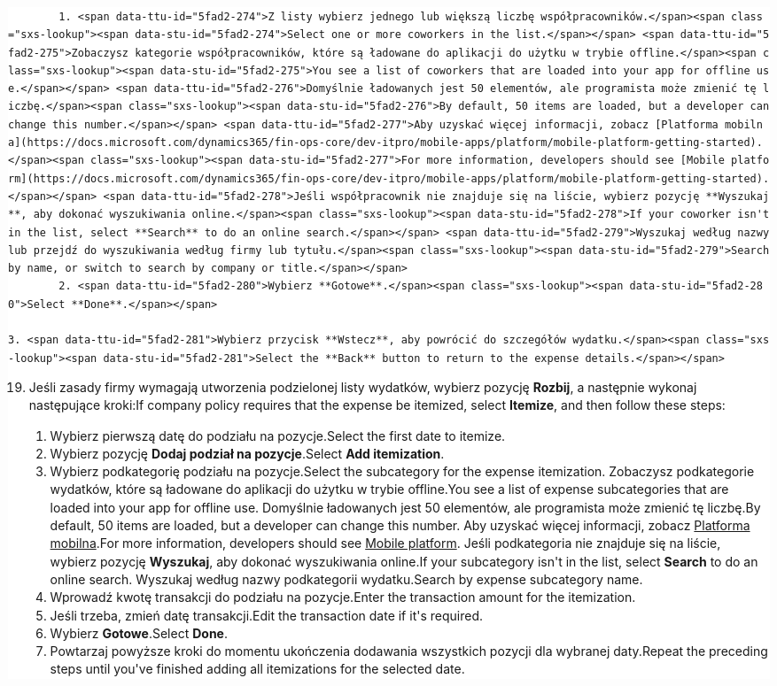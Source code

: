             1. <span data-ttu-id="5fad2-274">Z listy wybierz jednego lub większą liczbę współpracowników.</span><span class="sxs-lookup"><span data-stu-id="5fad2-274">Select one or more coworkers in the list.</span></span> <span data-ttu-id="5fad2-275">Zobaczysz kategorie współpracowników, które są ładowane do aplikacji do użytku w trybie offline.</span><span class="sxs-lookup"><span data-stu-id="5fad2-275">You see a list of coworkers that are loaded into your app for offline use.</span></span> <span data-ttu-id="5fad2-276">Domyślnie ładowanych jest 50 elementów, ale programista może zmienić tę liczbę.</span><span class="sxs-lookup"><span data-stu-id="5fad2-276">By default, 50 items are loaded, but a developer can change this number.</span></span> <span data-ttu-id="5fad2-277">Aby uzyskać więcej informacji, zobacz [Platforma mobilna](https://docs.microsoft.com/dynamics365/fin-ops-core/dev-itpro/mobile-apps/platform/mobile-platform-getting-started).</span><span class="sxs-lookup"><span data-stu-id="5fad2-277">For more information, developers should see [Mobile platform](https://docs.microsoft.com/dynamics365/fin-ops-core/dev-itpro/mobile-apps/platform/mobile-platform-getting-started).</span></span> <span data-ttu-id="5fad2-278">Jeśli współpracownik nie znajduje się na liście, wybierz pozycję **Wyszukaj**, aby dokonać wyszukiwania online.</span><span class="sxs-lookup"><span data-stu-id="5fad2-278">If your coworker isn't in the list, select **Search** to do an online search.</span></span> <span data-ttu-id="5fad2-279">Wyszukaj według nazwy lub przejdź do wyszukiwania według firmy lub tytułu.</span><span class="sxs-lookup"><span data-stu-id="5fad2-279">Search by name, or switch to search by company or title.</span></span>
            2. <span data-ttu-id="5fad2-280">Wybierz **Gotowe**.</span><span class="sxs-lookup"><span data-stu-id="5fad2-280">Select **Done**.</span></span>

    3. <span data-ttu-id="5fad2-281">Wybierz przycisk **Wstecz**, aby powrócić do szczegółów wydatku.</span><span class="sxs-lookup"><span data-stu-id="5fad2-281">Select the **Back** button to return to the expense details.</span></span>

19. <span data-ttu-id="5fad2-282">Jeśli zasady firmy wymagają utworzenia podzielonej listy wydatków, wybierz pozycję **Rozbij**, a następnie wykonaj następujące kroki:</span><span class="sxs-lookup"><span data-stu-id="5fad2-282">If company policy requires that the expense be itemized, select **Itemize**, and then follow these steps:</span></span>

    1. <span data-ttu-id="5fad2-283">Wybierz pierwszą datę do podziału na pozycje.</span><span class="sxs-lookup"><span data-stu-id="5fad2-283">Select the first date to itemize.</span></span>
    2. <span data-ttu-id="5fad2-284">Wybierz pozycję **Dodaj podział na pozycje**.</span><span class="sxs-lookup"><span data-stu-id="5fad2-284">Select **Add itemization**.</span></span>
    3. <span data-ttu-id="5fad2-285">Wybierz podkategorię podziału na pozycje.</span><span class="sxs-lookup"><span data-stu-id="5fad2-285">Select the subcategory for the expense itemization.</span></span> <span data-ttu-id="5fad2-286">Zobaczysz podkategorie wydatków, które są ładowane do aplikacji do użytku w trybie offline.</span><span class="sxs-lookup"><span data-stu-id="5fad2-286">You see a list of expense subcategories that are loaded into your app for offline use.</span></span> <span data-ttu-id="5fad2-287">Domyślnie ładowanych jest 50 elementów, ale programista może zmienić tę liczbę.</span><span class="sxs-lookup"><span data-stu-id="5fad2-287">By default, 50 items are loaded, but a developer can change this number.</span></span> <span data-ttu-id="5fad2-288">Aby uzyskać więcej informacji, zobacz [Platforma mobilna](https://docs.microsoft.com/dynamics365/fin-ops-core/dev-itpro/mobile-apps/platform/mobile-platform-getting-started).</span><span class="sxs-lookup"><span data-stu-id="5fad2-288">For more information, developers should see [Mobile platform](https://docs.microsoft.com/dynamics365/fin-ops-core/dev-itpro/mobile-apps/platform/mobile-platform-getting-started).</span></span> <span data-ttu-id="5fad2-289">Jeśli podkategoria nie znajduje się na liście, wybierz pozycję **Wyszukaj**, aby dokonać wyszukiwania online.</span><span class="sxs-lookup"><span data-stu-id="5fad2-289">If your subcategory isn't in the list, select **Search** to do an online search.</span></span> <span data-ttu-id="5fad2-290">Wyszukaj według nazwy podkategorii wydatku.</span><span class="sxs-lookup"><span data-stu-id="5fad2-290">Search by expense subcategory name.</span></span>
    4. <span data-ttu-id="5fad2-291">Wprowadź kwotę transakcji do podziału na pozycje.</span><span class="sxs-lookup"><span data-stu-id="5fad2-291">Enter the transaction amount for the itemization.</span></span>
    5. <span data-ttu-id="5fad2-292">Jeśli trzeba, zmień datę transakcji.</span><span class="sxs-lookup"><span data-stu-id="5fad2-292">Edit the transaction date if it's required.</span></span>
    6. <span data-ttu-id="5fad2-293">Wybierz **Gotowe**.</span><span class="sxs-lookup"><span data-stu-id="5fad2-293">Select **Done**.</span></span>
    7. <span data-ttu-id="5fad2-294">Powtarzaj powyższe kroki do momentu ukończenia dodawania wszystkich pozycji dla wybranej daty.</span><span class="sxs-lookup"><span data-stu-id="5fad2-294">Repeat the preceding steps until you've finished adding all itemizations for the selected date.</span></span>